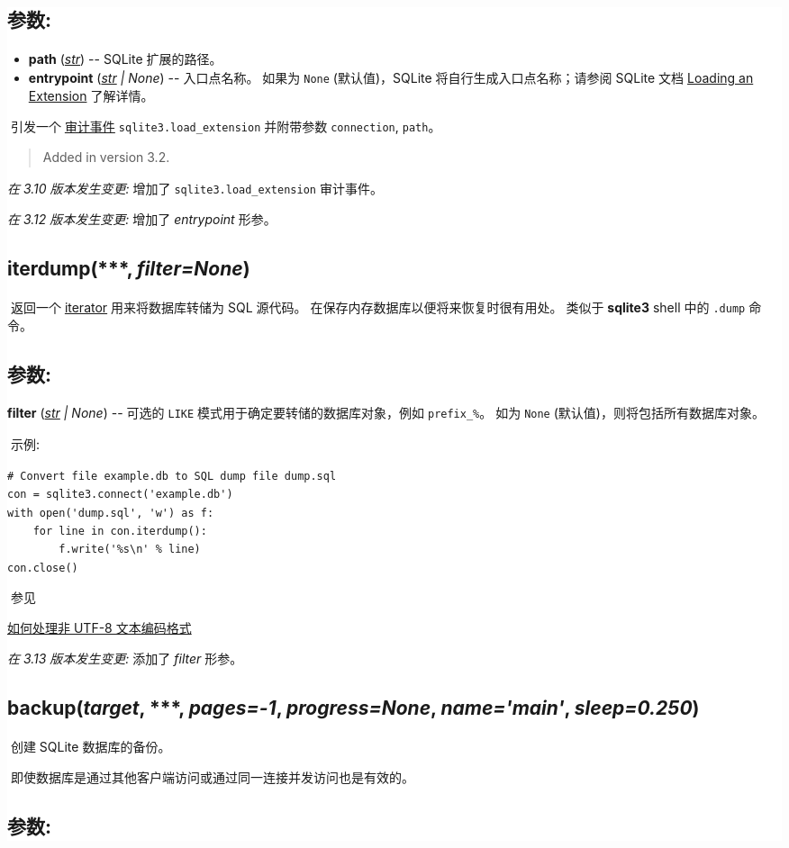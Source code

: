 ## 参数:

- **path** ([*str*](https://docs.python.org/zh-cn/3.13/library/stdtypes.html#str)) -- SQLite 扩展的路径。
- **entrypoint** ([*str*](https://docs.python.org/zh-cn/3.13/library/stdtypes.html#str) *|* *None*) -- 入口点名称。 如果为 `None` (默认值)，SQLite 将自行生成入口点名称；请参阅 SQLite 文档 [Loading an Extension](https://www.sqlite.org/loadext.html#loading_an_extension) 了解详情。

​	引发一个 [审计事件](https://docs.python.org/zh-cn/3.13/library/sys.html#auditing) `sqlite3.load_extension` 并附带参数 `connection`, `path`。

> Added in version 3.2.
>

*在 3.10 版本发生变更:* 增加了 `sqlite3.load_extension` 审计事件。

*在 3.12 版本发生变更:* 增加了 *entrypoint* 形参。

## **iterdump**(***, *filter=None*)

​	返回一个 [iterator](https://docs.python.org/zh-cn/3.13/glossary.html#term-iterator) 用来将数据库转储为 SQL 源代码。 在保存内存数据库以便将来恢复时很有用处。 类似于 **sqlite3** shell 中的 `.dump` 命令。

## 参数:

**filter** ([*str*](https://docs.python.org/zh-cn/3.13/library/stdtypes.html#str) *|* *None*) -- 可选的 `LIKE` 模式用于确定要转储的数据库对象，例如 `prefix_%`。 如为 `None` (默认值)，则将包括所有数据库对象。

​	示例:

```
# Convert file example.db to SQL dump file dump.sql
con = sqlite3.connect('example.db')
with open('dump.sql', 'w') as f:
    for line in con.iterdump():
        f.write('%s\n' % line)
con.close()
```

​	参见

 

[如何处理非 UTF-8 文本编码格式](https://docs.python.org/zh-cn/3.13/library/sqlite3.html#sqlite3-howto-encoding)

*在 3.13 版本发生变更:* 添加了 *filter* 形参。

## **backup**(*target*, ***, *pages=-1*, *progress=None*, *name='main'*, *sleep=0.250*)

​	创建 SQLite 数据库的备份。

​	即使数据库是通过其他客户端访问或通过同一连接并发访问也是有效的。

## 参数:
